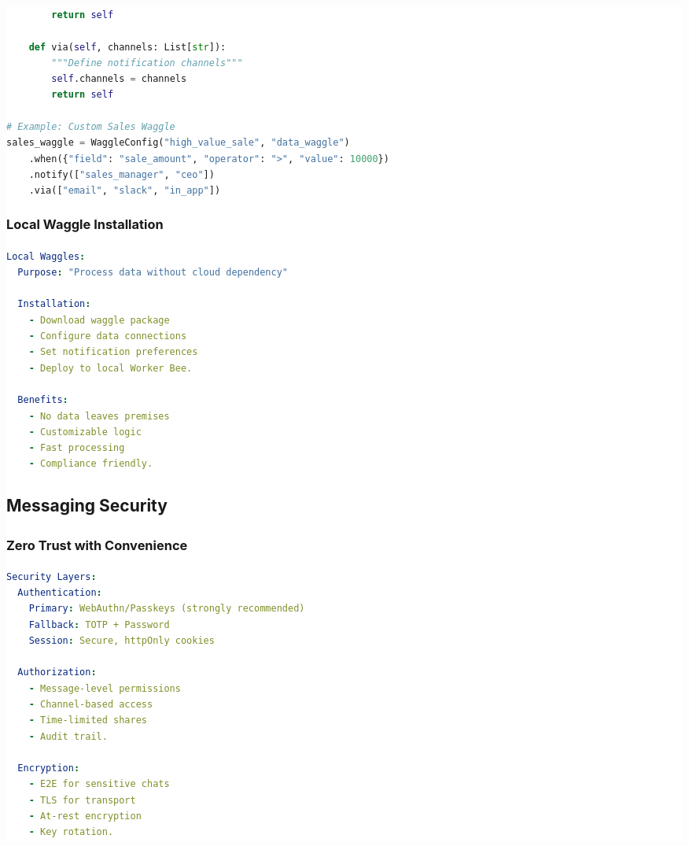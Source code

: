 ```python
        return self
    
    def via(self, channels: List[str]):
        """Define notification channels"""
        self.channels = channels
        return self

# Example: Custom Sales Waggle
sales_waggle = WaggleConfig("high_value_sale", "data_waggle")
    .when({"field": "sale_amount", "operator": ">", "value": 10000})
    .notify(["sales_manager", "ceo"])
    .via(["email", "slack", "in_app"])
```

### Local Waggle Installation

```yaml
Local Waggles:
  Purpose: "Process data without cloud dependency"
  
  Installation:
    - Download waggle package
    - Configure data connections
    - Set notification preferences
    - Deploy to local Worker Bee.
  
  Benefits:
    - No data leaves premises
    - Customizable logic
    - Fast processing
    - Compliance friendly.
```

## Messaging Security

### Zero Trust with Convenience

```yaml
Security Layers:
  Authentication:
    Primary: WebAuthn/Passkeys (strongly recommended)
    Fallback: TOTP + Password
    Session: Secure, httpOnly cookies
  
  Authorization:
    - Message-level permissions
    - Channel-based access
    - Time-limited shares
    - Audit trail.
  
  Encryption:
    - E2E for sensitive chats
    - TLS for transport
    - At-rest encryption
    - Key rotation.
```
